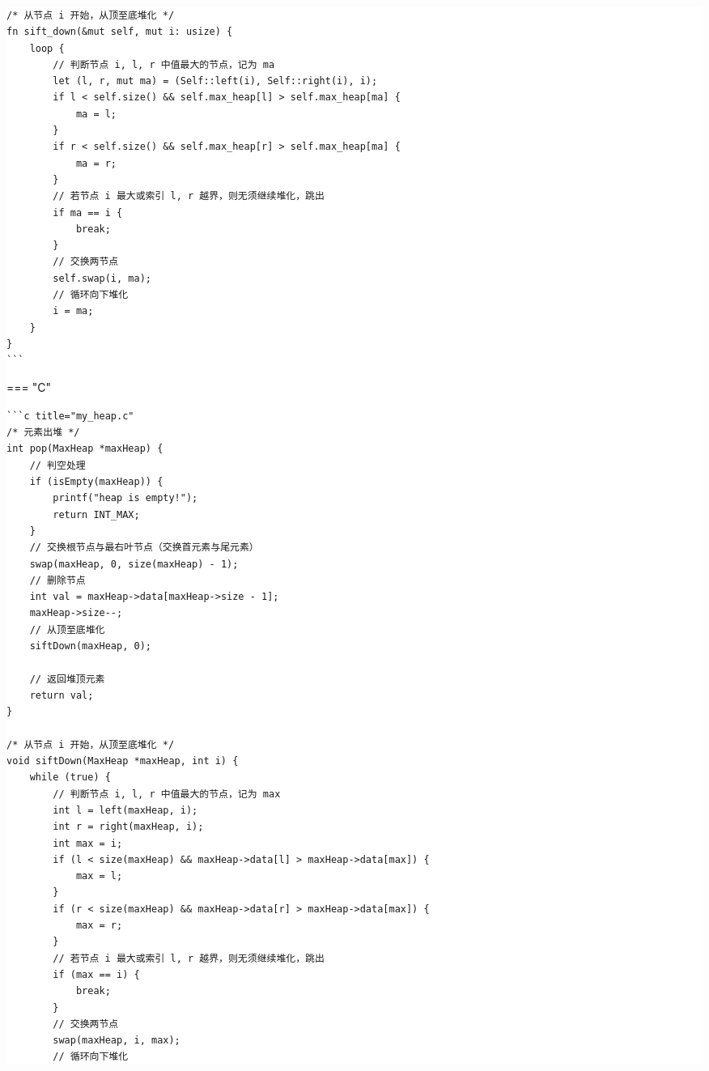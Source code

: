     /* 从节点 i 开始，从顶至底堆化 */
    fn sift_down(&mut self, mut i: usize) {
        loop {
            // 判断节点 i, l, r 中值最大的节点，记为 ma
            let (l, r, mut ma) = (Self::left(i), Self::right(i), i);
            if l < self.size() && self.max_heap[l] > self.max_heap[ma] {
                ma = l;
            }
            if r < self.size() && self.max_heap[r] > self.max_heap[ma] {
                ma = r;
            }
            // 若节点 i 最大或索引 l, r 越界，则无须继续堆化，跳出
            if ma == i {
                break;
            }
            // 交换两节点
            self.swap(i, ma);
            // 循环向下堆化
            i = ma;
        }
    }
    ```

=== "C"

    ```c title="my_heap.c"
    /* 元素出堆 */
    int pop(MaxHeap *maxHeap) {
        // 判空处理
        if (isEmpty(maxHeap)) {
            printf("heap is empty!");
            return INT_MAX;
        }
        // 交换根节点与最右叶节点（交换首元素与尾元素）
        swap(maxHeap, 0, size(maxHeap) - 1);
        // 删除节点
        int val = maxHeap->data[maxHeap->size - 1];
        maxHeap->size--;
        // 从顶至底堆化
        siftDown(maxHeap, 0);

        // 返回堆顶元素
        return val;
    }

    /* 从节点 i 开始，从顶至底堆化 */
    void siftDown(MaxHeap *maxHeap, int i) {
        while (true) {
            // 判断节点 i, l, r 中值最大的节点，记为 max
            int l = left(maxHeap, i);
            int r = right(maxHeap, i);
            int max = i;
            if (l < size(maxHeap) && maxHeap->data[l] > maxHeap->data[max]) {
                max = l;
            }
            if (r < size(maxHeap) && maxHeap->data[r] > maxHeap->data[max]) {
                max = r;
            }
            // 若节点 i 最大或索引 l, r 越界，则无须继续堆化，跳出
            if (max == i) {
                break;
            }
            // 交换两节点
            swap(maxHeap, i, max);
            // 循环向下堆化
